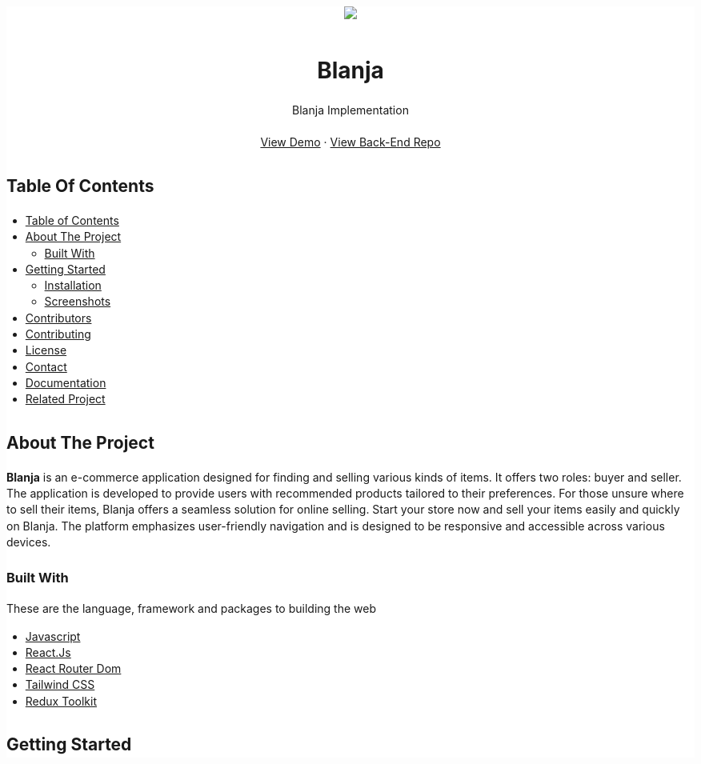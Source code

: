 <div align="center">
  <a href="https://github.com/ghofarsidik/FE-Blanja.git">
      <img src="https://github.com/dimassagngsptr/blanja-kelompok-1/blob/d707d097d6e6d2f61dbaffc03ba6896fc05fffd9/apps/web/src/assets/images/logo/blanja.png" width="350"/>
  </a>

  <h1 align="center">Blanja</h1>

  <p align="center">
    Blanja Implementation
    <br />
    <br />
   <a href="https://innovation-blanja.vercel.app/" target="_blank">View Demo</a>
    ·
    <a href="https://github.com/ghofarsidik/BE-blanja.git" target="_blank">View Back-End Repo</a>
  </p>
</div>

## Table Of Contents 

- [Table of Contents](#table-of-contents)
- [About The Project](#about-the-project)
  - [Built With](#built-with)
- [Getting Started](#getting-started)
  - [Installation](#installation)
  - [Screenshots](#screenshots)
- [Contributors](#contributors)
- [Contributing](#contributing)
- [License](#license)
- [Contact](#contact)
- [Documentation](#documentation)
- [Related Project](#related-project)

## About The Project

**Blanja** is an e-commerce application designed for finding and selling various kinds of items. It offers two roles: buyer and seller. The application is developed to provide users with recommended products tailored to their preferences. For those unsure where to sell their items, Blanja offers a seamless solution for online selling. Start your store now and sell your items easily and quickly on Blanja. The platform emphasizes user-friendly navigation and is designed to be responsive and accessible across various devices.

### Built With

These are the language, framework and packages to building the web

- [Javascript](https://nodejs.org/en)
- [React.Js](https://react.dev/)
- [React Router Dom](https://reactrouter.com/en/main)
- [Tailwind CSS](https://tailwindcss.com/)
- [Redux Toolkit](https://redux-toolkit.js.org/)

## Getting Started
